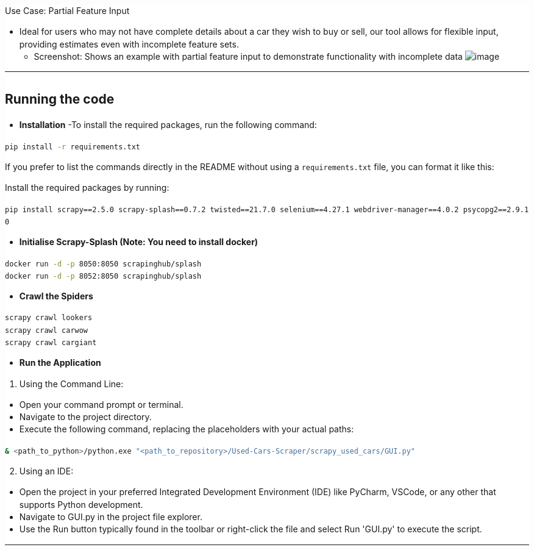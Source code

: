 Use Case: Partial Feature Input 
- Ideal for users who may not have complete details about a car they wish to buy or sell, our tool allows for flexible input, providing estimates even with incomplete feature sets.
  - Screenshot: Shows an example with partial feature input to demonstrate functionality with incomplete data
![image](https://github.com/user-attachments/assets/179977e5-95f9-418c-ad97-4316e226cc15)

---

## Running the code

- **Installation**
  -To install the required packages, run the following command:
```bash
pip install -r requirements.txt
```

If you prefer to list the commands directly in the README without using a `requirements.txt` file, you can format it like this:

Install the required packages by running:
```bash
pip install scrapy==2.5.0 scrapy-splash==0.7.2 twisted==21.7.0 selenium==4.27.1 webdriver-manager==4.0.2 psycopg2==2.9.10
```

- **Initialise Scrapy-Splash (Note: You need to install docker)**
```bash
docker run -d -p 8050:8050 scrapinghub/splash
docker run -d -p 8052:8050 scrapinghub/splash
```

- **Crawl the Spiders**
```bash
scrapy crawl lookers
scrapy crawl carwow
scrapy crawl cargiant
```
- **Run the Application**
1) Using the Command Line:
  - Open your command prompt or terminal.
  - Navigate to the project directory.
  - Execute the following command, replacing the placeholders with your actual paths:
```bash
& <path_to_python>/python.exe "<path_to_repository>/Used-Cars-Scraper/scrapy_used_cars/GUI.py"
```
2) Using an IDE:
  - Open the project in your preferred Integrated Development Environment (IDE) like PyCharm, VSCode, or any other that supports Python development.
  - Navigate to GUI.py in the project file explorer.
  - Use the Run button typically found in the toolbar or right-click the file and select Run 'GUI.py' to execute the script.

---
